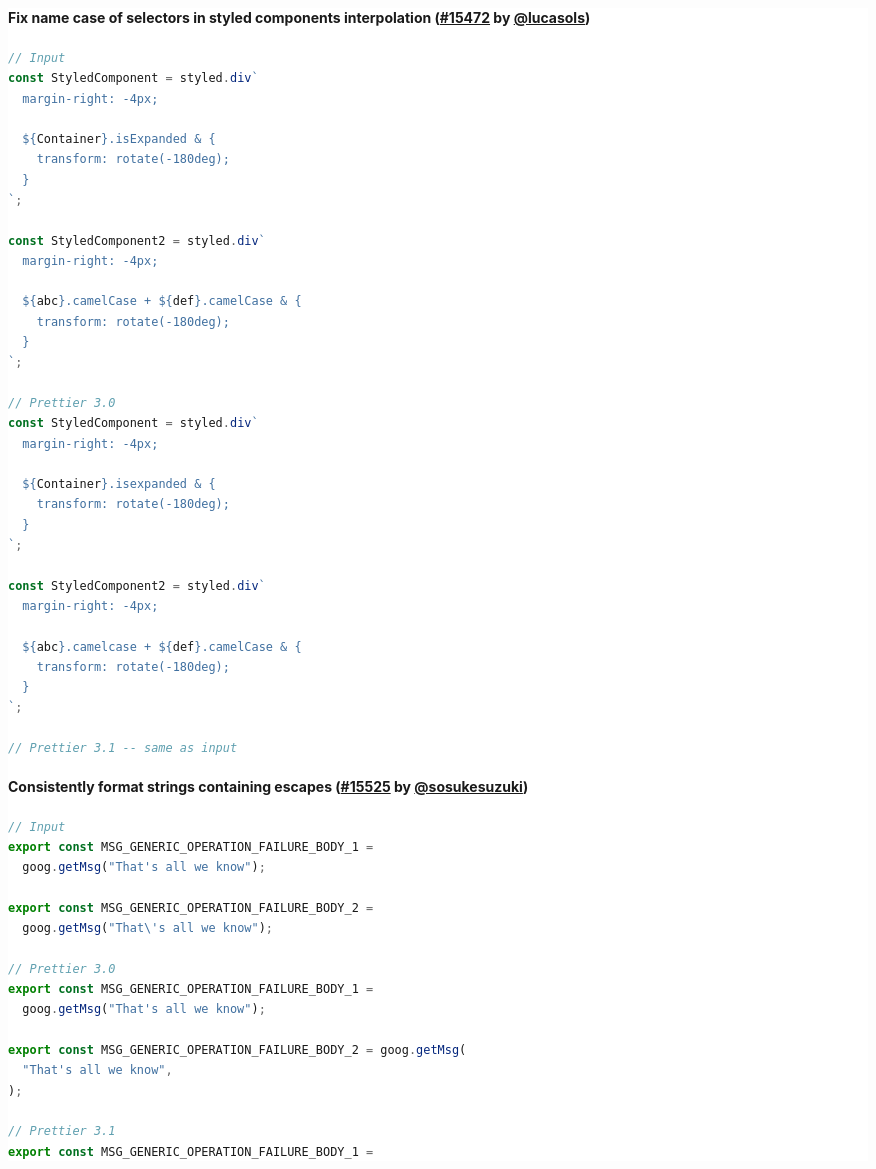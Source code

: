 #### Fix name case of selectors in styled components interpolation ([#15472](https://github.com/prettier/prettier/pull/15472) by [@lucasols](https://github.com/lucasols))


```js
// Input
const StyledComponent = styled.div`
  margin-right: -4px;

  ${Container}.isExpanded & {
    transform: rotate(-180deg);
  }
`;

const StyledComponent2 = styled.div`
  margin-right: -4px;

  ${abc}.camelCase + ${def}.camelCase & {
    transform: rotate(-180deg);
  }
`;

// Prettier 3.0
const StyledComponent = styled.div`
  margin-right: -4px;

  ${Container}.isexpanded & {
    transform: rotate(-180deg);
  }
`;

const StyledComponent2 = styled.div`
  margin-right: -4px;

  ${abc}.camelcase + ${def}.camelCase & {
    transform: rotate(-180deg);
  }
`;

// Prettier 3.1 -- same as input
```

#### Consistently format strings containing escapes ([#15525](https://github.com/prettier/prettier/pull/15525) by [@sosukesuzuki](https://github.com/sosukesuzuki))


```jsx
// Input
export const MSG_GENERIC_OPERATION_FAILURE_BODY_1 =
  goog.getMsg("That's all we know");

export const MSG_GENERIC_OPERATION_FAILURE_BODY_2 =
  goog.getMsg("That\'s all we know");

// Prettier 3.0
export const MSG_GENERIC_OPERATION_FAILURE_BODY_1 =
  goog.getMsg("That's all we know");

export const MSG_GENERIC_OPERATION_FAILURE_BODY_2 = goog.getMsg(
  "That's all we know",
);

// Prettier 3.1
export const MSG_GENERIC_OPERATION_FAILURE_BODY_1 =
```